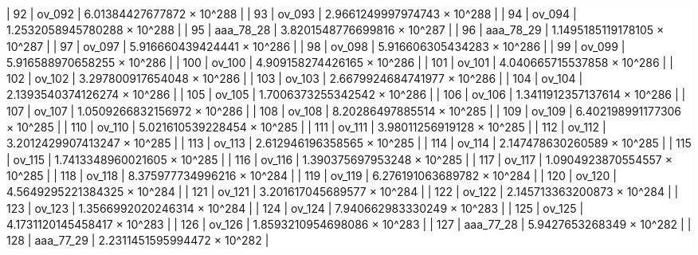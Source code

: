 | 92 | ov_092 | 6.01384427677872 × 10^288 |
| 93 | ov_093 | 2.9661249997974743 × 10^288 |
| 94 | ov_094 | 1.2532058945780288 × 10^288 |
| 95 | aaa_78_28 | 3.8201548776699816 × 10^287 |
| 96 | aaa_78_29 | 1.1495185119178105 × 10^287 |
| 97 | ov_097 | 5.916660439424441 × 10^286 |
| 98 | ov_098 | 5.916606305434283 × 10^286 |
| 99 | ov_099 | 5.916588970658255 × 10^286 |
| 100 | ov_100 | 4.909158274426165 × 10^286 |
| 101 | ov_101 | 4.040665715537858 × 10^286 |
| 102 | ov_102 | 3.297800917654048 × 10^286 |
| 103 | ov_103 | 2.6679924684741977 × 10^286 |
| 104 | ov_104 | 2.1393540374126274 × 10^286 |
| 105 | ov_105 | 1.7006373255342542 × 10^286 |
| 106 | ov_106 | 1.3411912357137614 × 10^286 |
| 107 | ov_107 | 1.0509266832156972 × 10^286 |
| 108 | ov_108 | 8.20286497885514 × 10^285 |
| 109 | ov_109 | 6.402198991177306 × 10^285 |
| 110 | ov_110 | 5.021610539228454 × 10^285 |
| 111 | ov_111 | 3.98011256919128 × 10^285 |
| 112 | ov_112 | 3.2012429907413247 × 10^285 |
| 113 | ov_113 | 2.612946196358565 × 10^285 |
| 114 | ov_114 | 2.147478630260589 × 10^285 |
| 115 | ov_115 | 1.7413348960021605 × 10^285 |
| 116 | ov_116 | 1.390375697953248 × 10^285 |
| 117 | ov_117 | 1.0904923870554557 × 10^285 |
| 118 | ov_118 | 8.375977734996216 × 10^284 |
| 119 | ov_119 | 6.276191063689782 × 10^284 |
| 120 | ov_120 | 4.5649295221384325 × 10^284 |
| 121 | ov_121 | 3.201617045689577 × 10^284 |
| 122 | ov_122 | 2.145713363200873 × 10^284 |
| 123 | ov_123 | 1.3566992020246314 × 10^284 |
| 124 | ov_124 | 7.940662983330249 × 10^283 |
| 125 | ov_125 | 4.1731120145458417 × 10^283 |
| 126 | ov_126 | 1.8593210954698086 × 10^283 |
| 127 | aaa_77_28 | 5.9427653268349 × 10^282 |
| 128 | aaa_77_29 | 2.2311451595994472 × 10^282 |